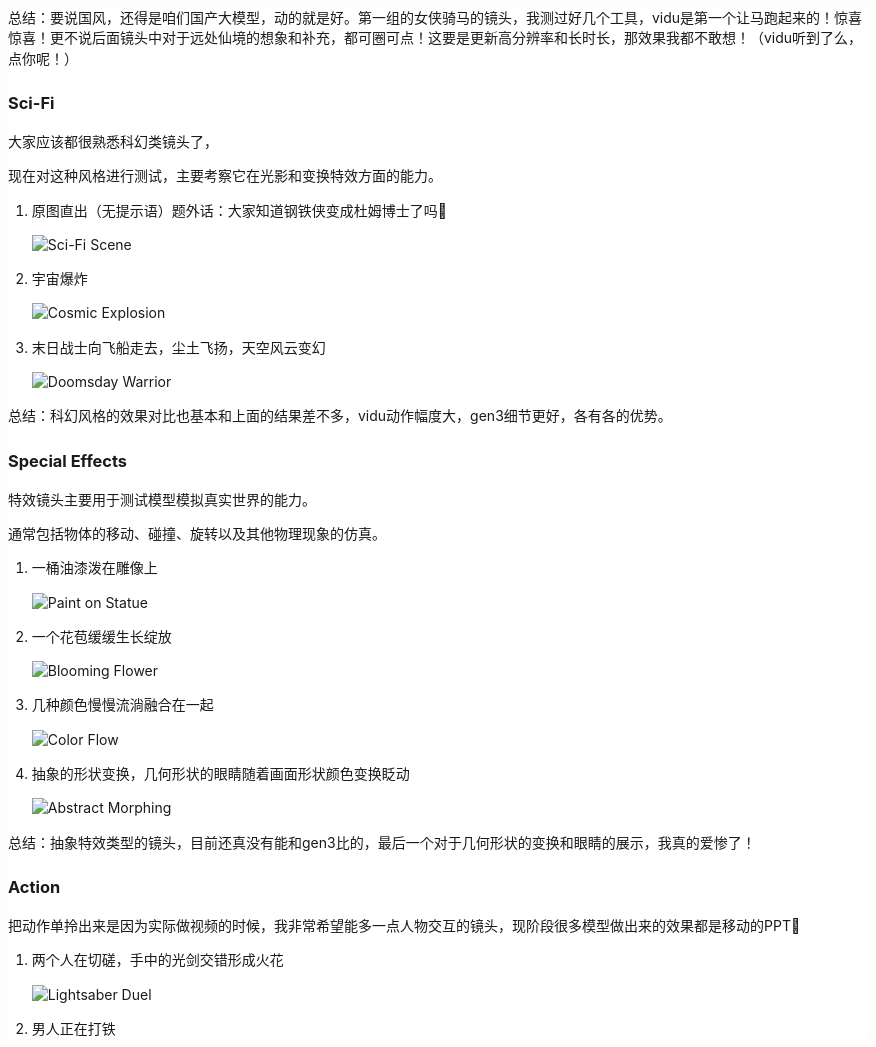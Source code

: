 总结：要说国风，还得是咱们国产大模型，动的就是好。第一组的女侠骑马的镜头，我测过好几个工具，vidu是第一个让马跑起来的！惊喜惊喜！更不说后面镜头中对于远处仙境的想象和补充，都可圈可点！这要是更新高分辨率和长时长，那效果我都不敢想！（vidu听到了么，点你呢！）

### Sci-Fi

大家应该都很熟悉科幻类镜头了，

现在对这种风格进行测试，主要考察它在光影和变换特效方面的能力。

1. 原图直出（无提示语）题外话：大家知道钢铁侠变成杜姆博士了吗🤯

   ![Sci-Fi Scene](https://cdn.jsdelivr.net/gh/donttal/imgbed/img/640-20240818022808201.gif)

2. 宇宙爆炸

   ![Cosmic Explosion](https://cdn.jsdelivr.net/gh/donttal/imgbed/img/640-20240818022817095.gif)

3. 末日战士向飞船走去，尘土飞扬，天空风云变幻

   ![Doomsday Warrior](https://cdn.jsdelivr.net/gh/donttal/imgbed/img/640-20240818022837970.gif)

总结：科幻风格的效果对比也基本和上面的结果差不多，vidu动作幅度大，gen3细节更好，各有各的优势。

### Special Effects

特效镜头主要用于测试模型模拟真实世界的能力。

通常包括物体的移动、碰撞、旋转以及其他物理现象的仿真。

1. 一桶油漆泼在雕像上

   ![Paint on Statue](https://cdn.jsdelivr.net/gh/donttal/imgbed/img/640-20240818022852617.gif)

2. 一个花苞缓缓生长绽放

   ![Blooming Flower](https://cdn.jsdelivr.net/gh/donttal/imgbed/img/640-20240818022914241.gif)

3. 几种颜色慢慢流淌融合在一起

   ![Color Flow](https://cdn.jsdelivr.net/gh/donttal/imgbed/img/640-20240818022923593.gif)

4. 抽象的形状变换，几何形状的眼睛随着画面形状颜色变换眨动

   ![Abstract Morphing](https://cdn.jsdelivr.net/gh/donttal/imgbed/img/640-20240818022932607.gif)

总结：抽象特效类型的镜头，目前还真没有能和gen3比的，最后一个对于几何形状的变换和眼睛的展示，我真的爱惨了！

### Action

把动作单拎出来是因为实际做视频的时候，我非常希望能多一点人物交互的镜头，现阶段很多模型做出来的效果都是移动的PPT🤣

1. 两个人在切磋，手中的光剑交错形成火花

   ![Lightsaber Duel](https://cdn.jsdelivr.net/gh/donttal/imgbed/img/640-20240818022942135.gif)

2. 男人正在打铁
